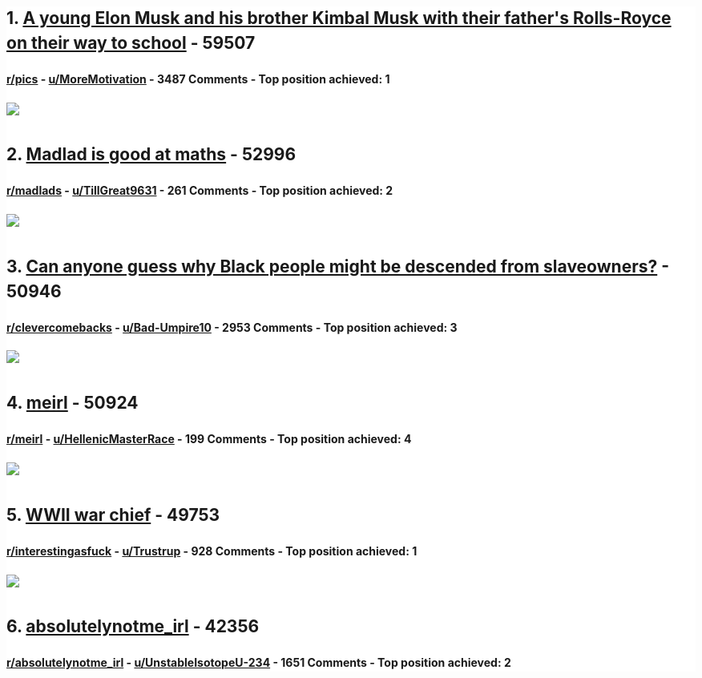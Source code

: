 ## 1. [A young Elon Musk and his brother Kimbal Musk with their father's Rolls-Royce on their way to school](http://reddit.com/r/pics/comments/1g49ofy/a_young_elon_musk_and_his_brother_kimbal_musk/) - 59507
#### [r/pics](http://reddit.com/r/pics) - [u/MoreMotivation](http://reddit.com/u/MoreMotivation) - 3487 Comments - Top position achieved: 1

<a href="https://i.redd.it/2t9sheoyoxud1.jpeg"><img src="https://b.thumbs.redditmedia.com/pw8mdl6BVYbOrWrIaoBdYTnNYO2-Tak1kwzJjuOcTpw.jpg"></img></a>

## 2. [Madlad is good at maths](http://reddit.com/r/madlads/comments/1g49q6r/madlad_is_good_at_maths/) - 52996
#### [r/madlads](http://reddit.com/r/madlads) - [u/TillGreat9631](http://reddit.com/u/TillGreat9631) - 261 Comments - Top position achieved: 2

<a href="https://i.redd.it/xrfxzyuopxud1.jpeg"><img src="https://b.thumbs.redditmedia.com/eGUn8YAfjhNTNq2RZ7AeaJ5gLqk8ViYJ-wXx-yFh5gw.jpg"></img></a>

## 3. [Can anyone guess why Black people might be descended from slaveowners?](http://reddit.com/r/clevercomebacks/comments/1g47kfc/can_anyone_guess_why_black_people_might_be/) - 50946
#### [r/clevercomebacks](http://reddit.com/r/clevercomebacks) - [u/Bad-Umpire10](http://reddit.com/u/Bad-Umpire10) - 2953 Comments - Top position achieved: 3

<a href="https://i.redd.it/kncynhc58xud1.jpeg"><img src="https://b.thumbs.redditmedia.com/8cBLfd68pFstFH7bSbtIdrTpdvYfQiHuzazj8TiCqNE.jpg"></img></a>

## 4. [meirl](http://reddit.com/r/meirl/comments/1g49sdh/meirl/) - 50924
#### [r/meirl](http://reddit.com/r/meirl) - [u/HellenicMasterRace](http://reddit.com/u/HellenicMasterRace) - 199 Comments - Top position achieved: 4

<a href="https://i.redd.it/c73f3803qxud1.jpeg"><img src="https://b.thumbs.redditmedia.com/PUSjtEDa_BEEypELIlPRI6KZ6LQ_2nkR-GW2l0TzLxk.jpg"></img></a>

## 5. [WWII war chief](http://reddit.com/r/interestingasfuck/comments/1g4i8ox/wwii_war_chief/) - 49753
#### [r/interestingasfuck](http://reddit.com/r/interestingasfuck) - [u/Trustrup](http://reddit.com/u/Trustrup) - 928 Comments - Top position achieved: 1

<a href="https://i.redd.it/5d06qj3mhzud1.jpeg"><img src="https://a.thumbs.redditmedia.com/1_ixQktYreELpV1QAHdYHQx5ffEzeZPRXmt4E8Zkak4.jpg"></img></a>

## 6. [absolutelynotme_irl](http://reddit.com/r/absolutelynotme_irl/comments/1g4fq0i/absolutelynotme_irl/) - 42356
#### [r/absolutelynotme_irl](http://reddit.com/r/absolutelynotme_irl) - [u/UnstableIsotopeU-234](http://reddit.com/u/UnstableIsotopeU-234) - 1651 Comments - Top position achieved: 2
